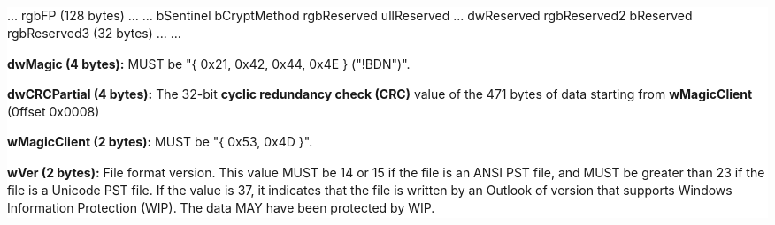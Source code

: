 <td colspan="32">...</td>
</tr>
<tr class="even">
<td colspan="32">rgbFP (128 bytes)</td>
</tr>
<tr class="odd">
<td colspan="32">...</td>
</tr>
<tr class="even">
<td colspan="32">...</td>
</tr>
<tr class="odd">
<td colspan="8">bSentinel</td>
<td colspan="8">bCryptMethod</td>
<td colspan="16">rgbReserved</td>
</tr>
<tr class="even">
<td colspan="32">ullReserved</td>
</tr>
<tr class="odd">
<td colspan="32">...</td>
</tr>
<tr class="even">
<td colspan="32">dwReserved</td>
</tr>
<tr class="odd">
<td colspan="24">rgbReserved2</td>
<td colspan="8">bReserved</td>
</tr>
<tr class="even">
<td colspan="32">rgbReserved3 (32 bytes)</td>
</tr>
<tr class="odd">
<td colspan="32">...</td>
</tr>
<tr class="even">
<td colspan="32">...</td>
</tr>
</tbody>
</table>

**dwMagic (4 bytes):** MUST be "{ 0x21, 0x42, 0x44, 0x4E } ("!BDN")".

**dwCRCPartial (4 bytes):** The 32-bit **cyclic redundancy check (CRC)**
value of the 471 bytes of data starting from **wMagicClient** (0ffset
0x0008)

**wMagicClient (2 bytes):** MUST be "{ 0x53, 0x4D }".

**wVer (2 bytes):** File format version. This value MUST be 14 or 15 if
the file is an ANSI PST file, and MUST be greater than 23 if the file is
a Unicode PST file. If the value is 37, it indicates that the file is
written by an Outlook of version that supports Windows Information
Protection (WIP). The data MAY have been protected by WIP.
